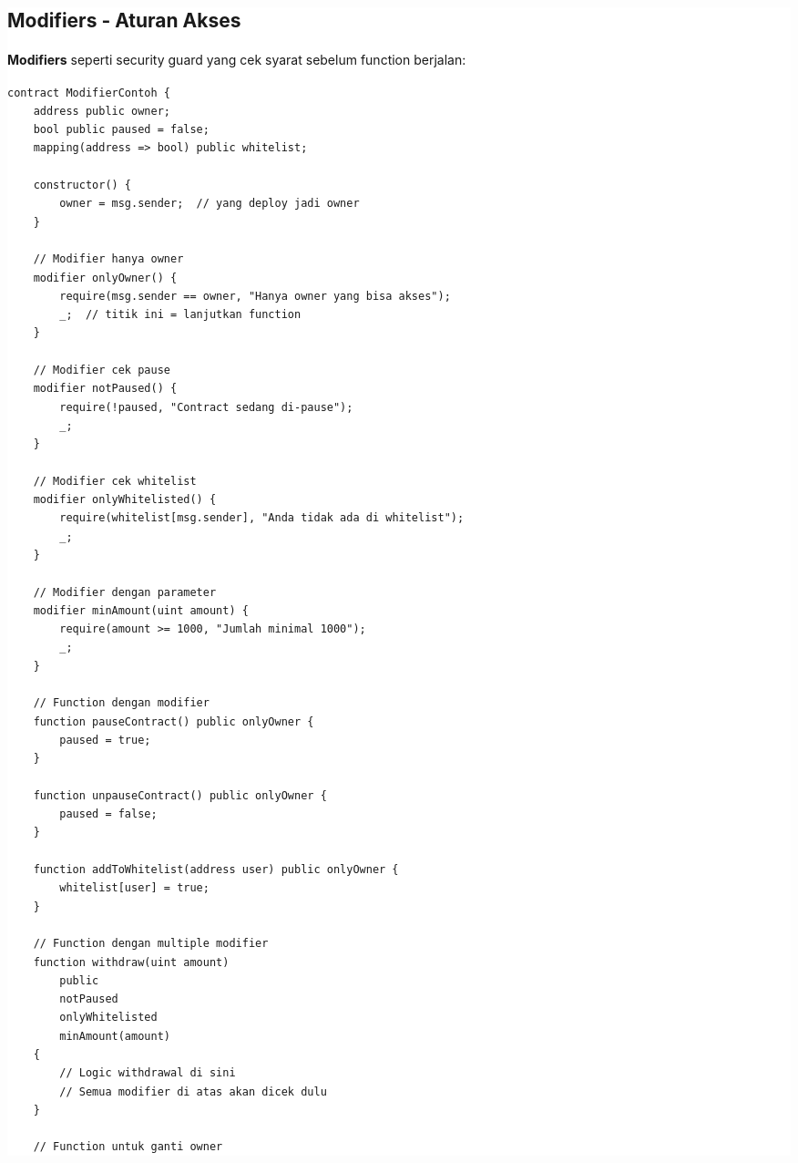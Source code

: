 
## Modifiers - Aturan Akses

**Modifiers** seperti security guard yang cek syarat sebelum function berjalan:

```solidity
contract ModifierContoh {
    address public owner;
    bool public paused = false;
    mapping(address => bool) public whitelist;
    
    constructor() {
        owner = msg.sender;  // yang deploy jadi owner
    }
    
    // Modifier hanya owner
    modifier onlyOwner() {
        require(msg.sender == owner, "Hanya owner yang bisa akses");
        _;  // titik ini = lanjutkan function
    }
    
    // Modifier cek pause
    modifier notPaused() {
        require(!paused, "Contract sedang di-pause");
        _;
    }
    
    // Modifier cek whitelist
    modifier onlyWhitelisted() {
        require(whitelist[msg.sender], "Anda tidak ada di whitelist");
        _;
    }
    
    // Modifier dengan parameter
    modifier minAmount(uint amount) {
        require(amount >= 1000, "Jumlah minimal 1000");
        _;
    }
    
    // Function dengan modifier
    function pauseContract() public onlyOwner {
        paused = true;
    }
    
    function unpauseContract() public onlyOwner {
        paused = false;
    }
    
    function addToWhitelist(address user) public onlyOwner {
        whitelist[user] = true;
    }
    
    // Function dengan multiple modifier
    function withdraw(uint amount) 
        public 
        notPaused 
        onlyWhitelisted 
        minAmount(amount) 
    {
        // Logic withdrawal di sini
        // Semua modifier di atas akan dicek dulu
    }
    
    // Function untuk ganti owner
```